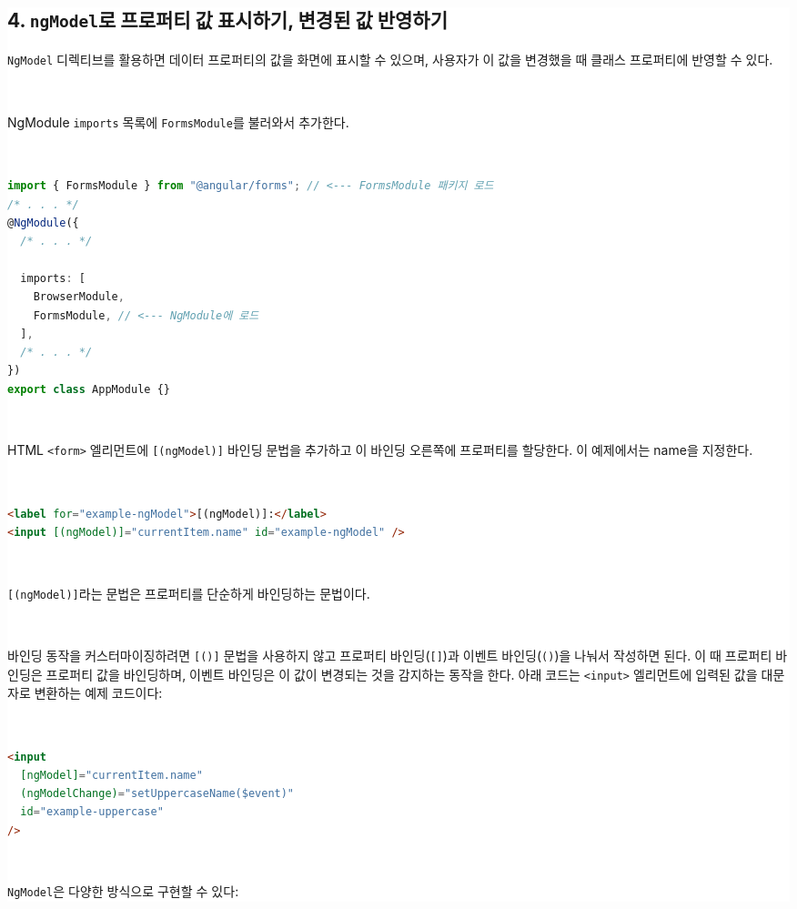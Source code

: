 ## 4. `ngModel`로 프로퍼티 값 표시하기, 변경된 값 반영하기

`NgModel` 디렉티브를 활용하면 데이터 프로퍼티의 값을 화면에 표시할 수 있으며, 사용자가 이 값을 변경했을 때 클래스 프로퍼티에 반영할 수 있다.

<br/>

NgModule `imports` 목록에 `FormsModule`를 불러와서 추가한다.

<br/>

```typescript title="src/app/app.module.ts (FormsModule 불러오기)"
import { FormsModule } from "@angular/forms"; // <--- FormsModule 패키지 로드
/* . . . */
@NgModule({
  /* . . . */

  imports: [
    BrowserModule,
    FormsModule, // <--- NgModule에 로드
  ],
  /* . . . */
})
export class AppModule {}
```

<br/>

HTML `<form>` 엘리먼트에 `[(ngModel)]` 바인딩 문법을 추가하고 이 바인딩 오른쪽에 프로퍼티를 할당한다. 이 예제에서는 name을 지정한다.

<br/>

```html title="src/app/app.component.html (NgModel 예제)"
<label for="example-ngModel">[(ngModel)]:</label>
<input [(ngModel)]="currentItem.name" id="example-ngModel" />
```

<br/>

`[(ngModel)]`라는 문법은 프로퍼티를 단순하게 바인딩하는 문법이다.

<br/>

바인딩 동작을 커스터마이징하려면 `[()]` 문법을 사용하지 않고 프로퍼티 바인딩(`[]`)과 이벤트 바인딩(`()`)을 나눠서 작성하면 된다. 이 때 프로퍼티 바인딩은 프로퍼티 값을 바인딩하며, 이벤트 바인딩은 이 값이 변경되는 것을 감지하는 동작을 한다. 아래 코드는 `<input>` 엘리먼트에 입력된 값을 대문자로 변환하는 예제 코드이다:

<br/>

```html title="src/app/app.component.html"
<input
  [ngModel]="currentItem.name"
  (ngModelChange)="setUppercaseName($event)"
  id="example-uppercase"
/>
```

<br/>

`NgModel`은 다양한 방식으로 구현할 수 있다:
